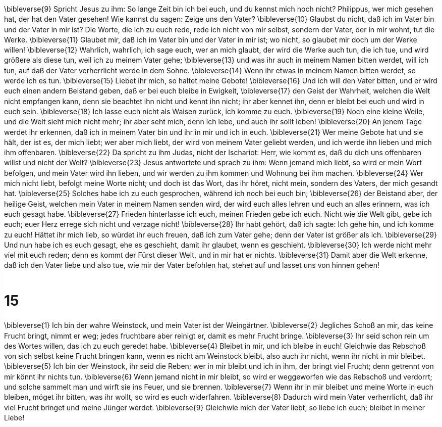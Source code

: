 \bibleverse{9} Spricht Jesus zu ihm: So lange Zeit bin ich bei euch, und du kennst mich noch nicht? Philippus, wer mich gesehen hat, der hat den Vater gesehen! Wie kannst du sagen: Zeige uns den Vater? 
\bibleverse{10} Glaubst du nicht, daß ich im Vater bin und der Vater in mir ist? Die Worte, die ich zu euch rede, rede ich nicht von mir selbst, sondern der Vater, der in mir wohnt, tut die Werke. 
\bibleverse{11} Glaubet mir, daß ich im Vater bin und der Vater in mir ist; wo nicht, so glaubet mir doch um der Werke willen! 
\bibleverse{12} Wahrlich, wahrlich, ich sage euch, wer an mich glaubt, der wird die Werke auch tun, die ich tue, und wird größere als diese tun, weil ich zu meinem Vater gehe; 
\bibleverse{13} und was ihr auch in meinem Namen bitten werdet, will ich tun, auf daß der Vater verherrlicht werde in dem Sohne. 
\bibleverse{14} Wenn ihr etwas in meinem Namen bitten werdet, so werde ich es tun. 
\bibleverse{15} Liebet ihr mich, so haltet meine Gebote! 
\bibleverse{16} Und ich will den Vater bitten, und er wird euch einen andern Beistand geben, daß er bei euch bleibe in Ewigkeit, 
\bibleverse{17} den Geist der Wahrheit, welchen die Welt nicht empfangen kann, denn sie beachtet ihn nicht und kennt ihn nicht; ihr aber kennet ihn, denn er bleibt bei euch und wird in euch sein. 
\bibleverse{18} Ich lasse euch nicht als Waisen zurück, ich komme zu euch. 
\bibleverse{19} Noch eine kleine Weile, und die Welt sieht mich nicht mehr; ihr aber seht mich, denn ich lebe, und auch ihr sollt leben! 
\bibleverse{20} An jenem Tage werdet ihr erkennen, daß ich in meinem Vater bin und ihr in mir und ich in euch. 
\bibleverse{21} Wer meine Gebote hat und sie hält, der ist es, der mich liebt; wer aber mich liebt, der wird von meinem Vater geliebt werden, und ich werde ihn lieben und mich ihm offenbaren. 
\bibleverse{22} Da spricht zu ihm Judas, nicht der Ischariot: Herr, wie kommt es, daß du dich uns offenbaren willst und nicht der Welt? 
\bibleverse{23} Jesus antwortete und sprach zu ihm: Wenn jemand mich liebt, so wird er mein Wort befolgen, und mein Vater wird ihn lieben, und wir werden zu ihm kommen und Wohnung bei ihm machen. 
\bibleverse{24} Wer mich nicht liebt, befolgt meine Worte nicht; und doch ist das Wort, das ihr höret, nicht mein, sondern des Vaters, der mich gesandt hat. 
\bibleverse{25} Solches habe ich zu euch gesprochen, während ich noch bei euch bin; 
\bibleverse{26} der Beistand aber, der heilige Geist, welchen mein Vater in meinem Namen senden wird, der wird euch alles lehren und euch an alles erinnern, was ich euch gesagt habe. 
\bibleverse{27} Frieden hinterlasse ich euch, meinen Frieden gebe ich euch. Nicht wie die Welt gibt, gebe ich euch; euer Herz errege sich nicht und verzage nicht! 
\bibleverse{28} Ihr habt gehört, daß ich sagte: Ich gehe hin, und ich komme zu euch! Hättet ihr mich lieb, so würdet ihr euch freuen, daß ich zum Vater gehe; denn der Vater ist größer als ich. 
\bibleverse{29} Und nun habe ich es euch gesagt, ehe es geschieht, damit ihr glaubet, wenn es geschieht. 
\bibleverse{30} Ich werde nicht mehr viel mit euch reden; denn es kommt der Fürst dieser Welt, und in mir hat er nichts. 
\bibleverse{31} Damit aber die Welt erkenne, daß ich den Vater liebe und also tue, wie mir der Vater befohlen hat, stehet auf und lasset uns von hinnen gehen! 

# 15 
\bibleverse{1} Ich bin der wahre Weinstock, und mein Vater ist der Weingärtner. 
\bibleverse{2} Jegliches Schoß an mir, das keine Frucht bringt, nimmt er weg; jedes fruchtbare aber reinigt er, damit es mehr Frucht bringe. 
\bibleverse{3} Ihr seid schon rein um des Wortes willen, das ich zu euch geredet habe. 
\bibleverse{4} Bleibet in mir, und ich bleibe in euch! Gleichwie das Rebschoß von sich selbst keine Frucht bringen kann, wenn es nicht am Weinstock bleibt, also auch ihr nicht, wenn ihr nicht in mir bleibet. 
\bibleverse{5} Ich bin der Weinstock, ihr seid die Reben; wer in mir bleibt und ich in ihm, der bringt viel Frucht; denn getrennt von mir könnt ihr nichts tun. 
\bibleverse{6} Wenn jemand nicht in mir bleibt, so wird er weggeworfen wie das Rebschoß und verdorrt; und solche sammelt man und wirft sie ins Feuer, und sie brennen. 
\bibleverse{7} Wenn ihr in mir bleibet und meine Worte in euch bleiben, möget ihr bitten, was ihr wollt, so wird es euch widerfahren. 
\bibleverse{8} Dadurch wird mein Vater verherrlicht, daß ihr viel Frucht bringet und meine Jünger werdet. 
\bibleverse{9} Gleichwie mich der Vater liebt, so liebe ich euch; bleibet in meiner Liebe! 